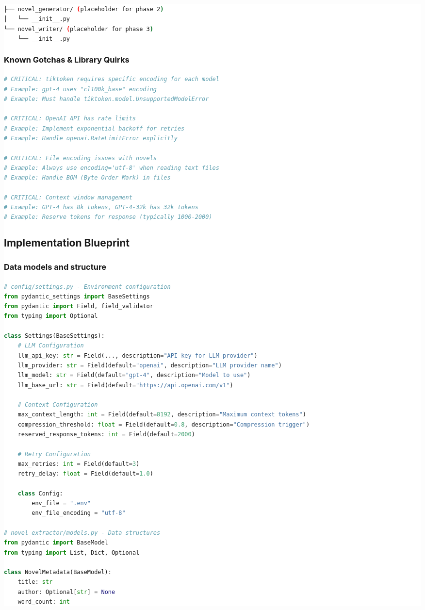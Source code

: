 ```bash
├── novel_generator/ (placeholder for phase 2)
│   └── __init__.py
└── novel_writer/ (placeholder for phase 3)
    └── __init__.py
```

### Known Gotchas & Library Quirks
```python
# CRITICAL: tiktoken requires specific encoding for each model
# Example: gpt-4 uses "cl100k_base" encoding
# Example: Must handle tiktoken.model.UnsupportedModelError

# CRITICAL: OpenAI API has rate limits
# Example: Implement exponential backoff for retries
# Example: Handle openai.RateLimitError explicitly

# CRITICAL: File encoding issues with novels
# Example: Always use encoding='utf-8' when reading text files
# Example: Handle BOM (Byte Order Mark) in files

# CRITICAL: Context window management
# Example: GPT-4 has 8k tokens, GPT-4-32k has 32k tokens
# Example: Reserve tokens for response (typically 1000-2000)
```

## Implementation Blueprint

### Data models and structure

```python
# config/settings.py - Environment configuration
from pydantic_settings import BaseSettings
from pydantic import Field, field_validator
from typing import Optional

class Settings(BaseSettings):
    # LLM Configuration
    llm_api_key: str = Field(..., description="API key for LLM provider")
    llm_provider: str = Field(default="openai", description="LLM provider name")
    llm_model: str = Field(default="gpt-4", description="Model to use")
    llm_base_url: str = Field(default="https://api.openai.com/v1")
    
    # Context Configuration
    max_context_length: int = Field(default=8192, description="Maximum context tokens")
    compression_threshold: float = Field(default=0.8, description="Compression trigger")
    reserved_response_tokens: int = Field(default=2000)
    
    # Retry Configuration
    max_retries: int = Field(default=3)
    retry_delay: float = Field(default=1.0)
    
    class Config:
        env_file = ".env"
        env_file_encoding = "utf-8"

# novel_extractor/models.py - Data structures
from pydantic import BaseModel
from typing import List, Dict, Optional

class NovelMetadata(BaseModel):
    title: str
    author: Optional[str] = None
    word_count: int
```